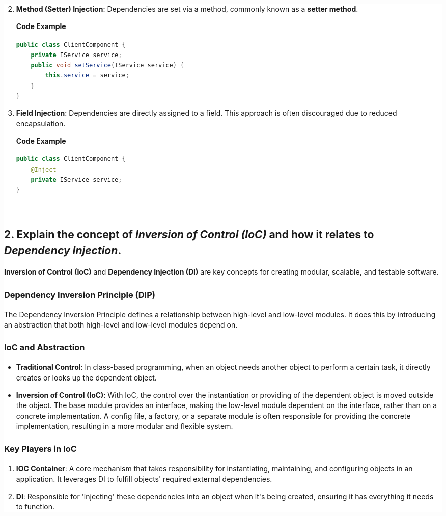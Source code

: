 2. **Method (Setter) Injection**: Dependencies are set via a method, commonly known as a **setter method**.

   **Code Example**
   ```java
   public class ClientComponent {
       private IService service;
       public void setService(IService service) {
           this.service = service;
       }
   }
   ```

3. **Field Injection**: Dependencies are directly assigned to a field. This approach is often discouraged due to reduced encapsulation.

   **Code Example**
   ```java
   public class ClientComponent {
       @Inject
       private IService service;
   }
   ```
<br>

## 2. Explain the concept of _Inversion of Control (IoC)_ and how it relates to _Dependency Injection_.

**Inversion of Control (IoC)** and **Dependency Injection (DI)** are key concepts for creating modular, scalable, and testable software.

### Dependency Inversion Principle (DIP)

The Dependency Inversion Principle defines a relationship between high-level and low-level modules. It does this by introducing an abstraction that both high-level and low-level modules depend on.

### IoC and Abstraction

- **Traditional Control**: In class-based programming, when an object needs another object to perform a certain task, it directly creates or looks up the dependent object.
  
- **Inversion of Control (IoC)**: With IoC, the control over the instantiation or providing of the dependent object is moved outside the object. The base module provides an interface, making the low-level module dependent on the interface, rather than on a concrete implementation. A config file, a factory, or a separate module is often responsible for providing the concrete implementation, resulting in a more modular and flexible system.

### Key Players in IoC
1. **IOC Container**: A core mechanism that takes responsibility for instantiating, maintaining, and configuring objects in an application. It leverages DI to fulfill objects' required external dependencies.
  
2. **DI**: Responsible for 'injecting' these dependencies into an object when it's being created, ensuring it has everything it needs to function.
